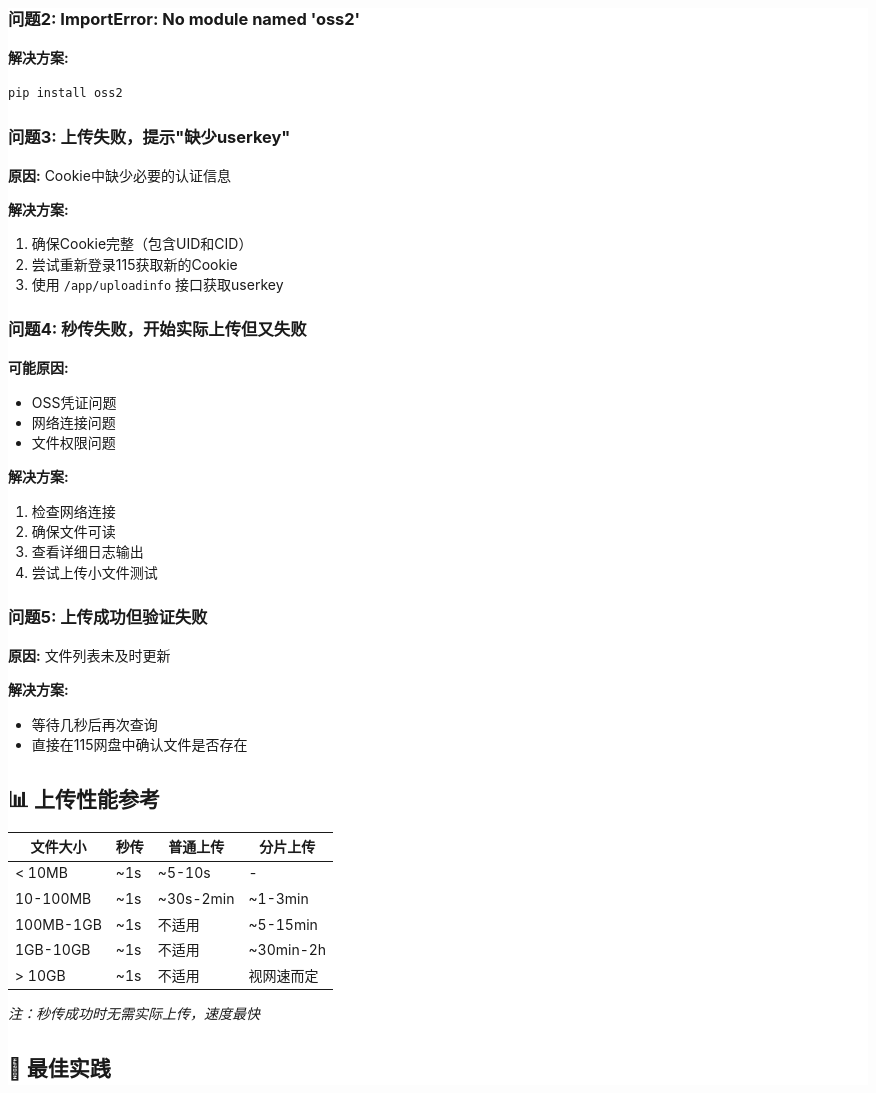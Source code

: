 ### 问题2: ImportError: No module named 'oss2'

**解决方案:**

```bash
pip install oss2
```

### 问题3: 上传失败，提示"缺少userkey"

**原因:** Cookie中缺少必要的认证信息

**解决方案:**
1. 确保Cookie完整（包含UID和CID）
2. 尝试重新登录115获取新的Cookie
3. 使用 `/app/uploadinfo` 接口获取userkey

### 问题4: 秒传失败，开始实际上传但又失败

**可能原因:**
- OSS凭证问题
- 网络连接问题
- 文件权限问题

**解决方案:**
1. 检查网络连接
2. 确保文件可读
3. 查看详细日志输出
4. 尝试上传小文件测试

### 问题5: 上传成功但验证失败

**原因:** 文件列表未及时更新

**解决方案:**
- 等待几秒后再次查询
- 直接在115网盘中确认文件是否存在

## 📊 上传性能参考

| 文件大小 | 秒传 | 普通上传 | 分片上传 |
|---------|------|---------|---------|
| < 10MB | ~1s | ~5-10s | - |
| 10-100MB | ~1s | ~30s-2min | ~1-3min |
| 100MB-1GB | ~1s | 不适用 | ~5-15min |
| 1GB-10GB | ~1s | 不适用 | ~30min-2h |
| > 10GB | ~1s | 不适用 | 视网速而定 |

*注：秒传成功时无需实际上传，速度最快*

## 🎯 最佳实践
